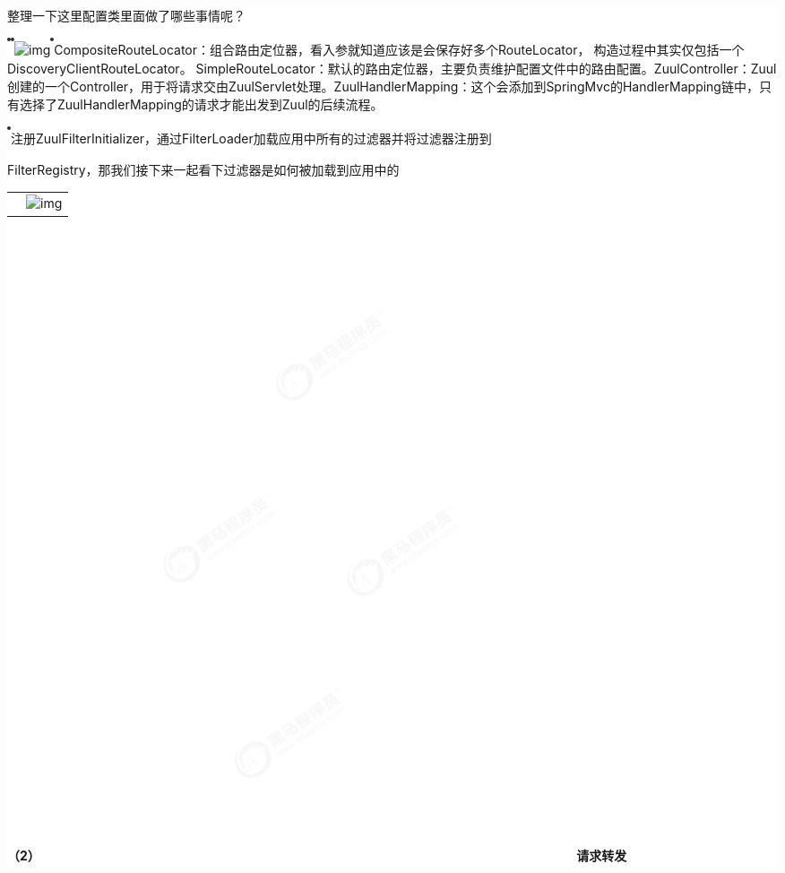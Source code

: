  

整理一下这里配置类里面做了哪些事情呢？

![img](asserts/images/clip_image029.jpg)![img](asserts/images/clip_image033.jpg)![img](file:////Users/richard/Library/Group%20Containers/UBF8T346G9.Office/TemporaryItems/msohtmlclip/clip_image029.jpg)![img](asserts/images/clip_image034.jpg)CompositeRouteLocator：组合路由定位器，看入参就知道应该是会保存好多个RouteLocator， 构造过程中其实仅包括一个DiscoveryClientRouteLocator。          SimpleRouteLocator：默认的路由定位器，主要负责维护配置文件中的路由配置。ZuulController：Zuul创建的一个Controller，用于将请求交由ZuulServlet处理。ZuulHandlerMapping：这个会添加到SpringMvc的HandlerMapping链中，只有选择了ZuulHandlerMapping的请求才能出发到Zuul的后续流程。

![img](asserts/images/clip_image035.jpg)注册ZuulFilterInitializer，通过FilterLoader加载应用中所有的过滤器并将过滤器注册到

FilterRegistry，那我们接下来一起看下过滤器是如何被加载到应用中的

 

|      |          |
| ---- | -------- |
|      | ![img]() |







#### （2） ![img](asserts/images/clip_image008.jpg)请求转发
